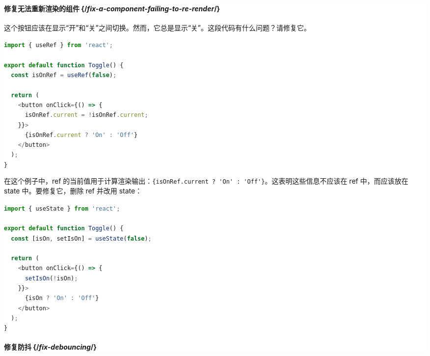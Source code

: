 </Sandpack>

</Solution>


#### 修复无法重新渲染的组件 {/*fix-a-component-failing-to-re-render*/}

这个按钮应该在显示“开”和“关”之间切换。然而，它总是显示“关”。这段代码有什么问题？请修复它。

<Sandpack>

```js
import { useRef } from 'react';

export default function Toggle() {
  const isOnRef = useRef(false);

  return (
    <button onClick={() => {
      isOnRef.current = !isOnRef.current;
    }}>
      {isOnRef.current ? 'On' : 'Off'}
    </button>
  );
}
```

</Sandpack>

<Solution>

在这个例子中，ref 的当前值用于计算渲染输出：`{isOnRef.current ? 'On' : 'Off'}`。这表明这些信息不应该在 ref 中，而应该放在 state 中。要修复它，删除 ref 并改用 state：

<Sandpack>

```js
import { useState } from 'react';

export default function Toggle() {
  const [isOn, setIsOn] = useState(false);

  return (
    <button onClick={() => {
      setIsOn(!isOn);
    }}>
      {isOn ? 'On' : 'Off'}
    </button>
  );
}
```

</Sandpack>

</Solution>

#### 修复防抖 {/*fix-debouncing*/}
